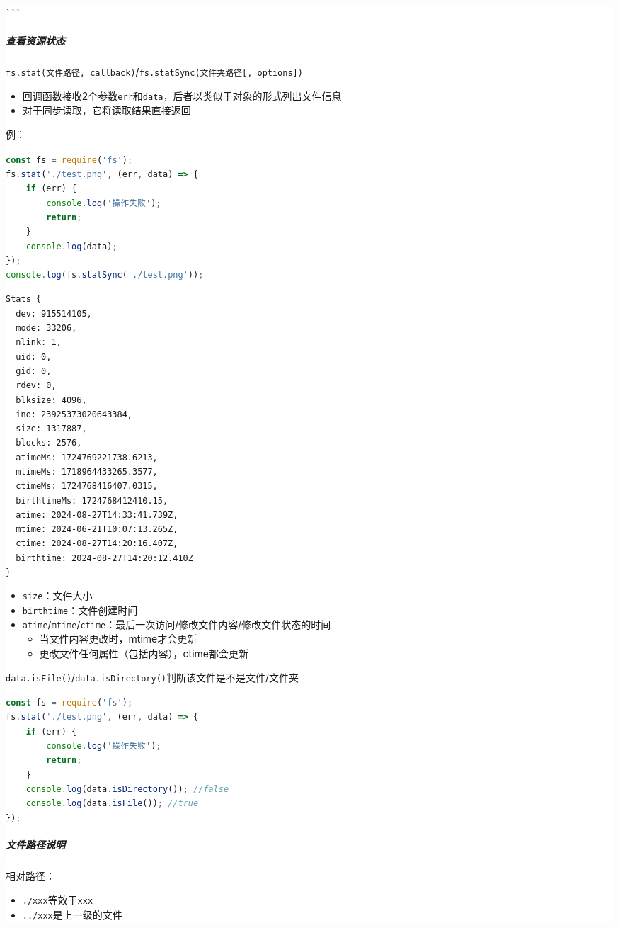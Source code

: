     ```
##### 查看资源状态
`fs.stat(文件路径, callback)`/`fs.statSync(文件夹路径[, options])`
- 回调函数接收2个参数`err`和`data`，后者以类似于对象的形式列出文件信息
- 对于同步读取，它将读取结果直接返回

例：
```js
const fs = require('fs');
fs.stat('./test.png', (err, data) => {
    if (err) {
        console.log('操作失败');
        return;
    }
    console.log(data);
});
console.log(fs.statSync('./test.png'));
```
```
Stats {
  dev: 915514105,
  mode: 33206,
  nlink: 1,
  uid: 0,
  gid: 0,
  rdev: 0,
  blksize: 4096,
  ino: 23925373020643384,
  size: 1317887,
  blocks: 2576,
  atimeMs: 1724769221738.6213,
  mtimeMs: 1718964433265.3577,
  ctimeMs: 1724768416407.0315,
  birthtimeMs: 1724768412410.15,
  atime: 2024-08-27T14:33:41.739Z,
  mtime: 2024-06-21T10:07:13.265Z,
  ctime: 2024-08-27T14:20:16.407Z,
  birthtime: 2024-08-27T14:20:12.410Z
}
```
- `size`：文件大小
- `birthtime`：文件创建时间
- `atime`/`mtime`/`ctime`：最后一次访问/修改文件内容/修改文件状态的时间
  - 当文件内容更改时，mtime才会更新
  - 更改文件任何属性（包括内容），ctime都会更新

`data.isFile()`/`data.isDirectory()`判断该文件是不是文件/文件夹
```js
const fs = require('fs');
fs.stat('./test.png', (err, data) => {
    if (err) {
        console.log('操作失败');
        return;
    }
    console.log(data.isDirectory()); //false
    console.log(data.isFile()); //true
});
```
##### 文件路径说明
相对路径：
- `./xxx`等效于`xxx`
- `../xxx`是上一级的文件
